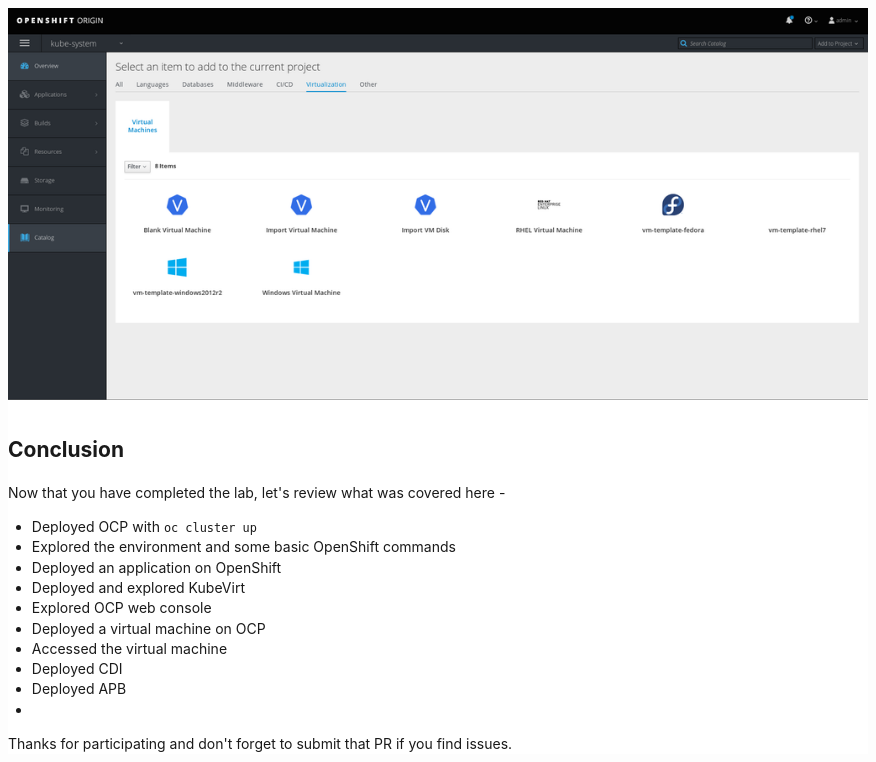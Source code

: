 ![virt-tab](images/virtualization-tab.png)

## Conclusion

Now that you have completed the lab, let's review what was covered here -

* Deployed OCP with `oc cluster up`
* Explored the environment and some basic OpenShift commands
* Deployed an application on OpenShift
* Deployed and explored KubeVirt
* Explored OCP web console
* Deployed a virtual machine on OCP
* Accessed the virtual machine
* Deployed CDI
* Deployed APB
*
Thanks for participating and don't forget to submit that PR if you find issues.
